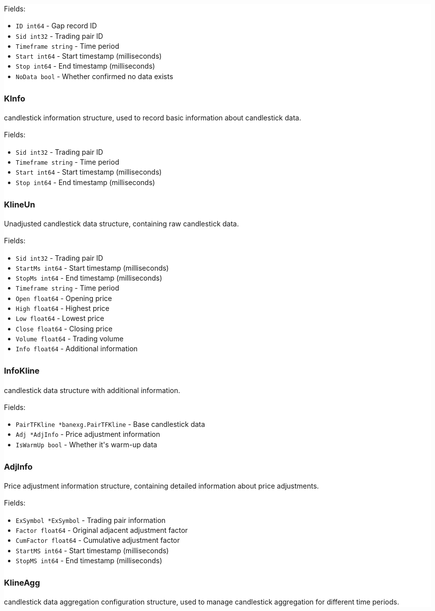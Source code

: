 Fields:
- `ID int64` - Gap record ID
- `Sid int32` - Trading pair ID
- `Timeframe string` - Time period
- `Start int64` - Start timestamp (milliseconds)
- `Stop int64` - End timestamp (milliseconds)
- `NoData bool` - Whether confirmed no data exists

### KInfo
candlestick information structure, used to record basic information about candlestick data.

Fields:
- `Sid int32` - Trading pair ID
- `Timeframe string` - Time period
- `Start int64` - Start timestamp (milliseconds)
- `Stop int64` - End timestamp (milliseconds)

### KlineUn
Unadjusted candlestick data structure, containing raw candlestick data.

Fields:
- `Sid int32` - Trading pair ID
- `StartMs int64` - Start timestamp (milliseconds)
- `StopMs int64` - End timestamp (milliseconds)
- `Timeframe string` - Time period
- `Open float64` - Opening price
- `High float64` - Highest price
- `Low float64` - Lowest price
- `Close float64` - Closing price
- `Volume float64` - Trading volume
- `Info float64` - Additional information

### InfoKline
candlestick data structure with additional information.

Fields:
- `PairTFKline *banexg.PairTFKline` - Base candlestick data
- `Adj *AdjInfo` - Price adjustment information
- `IsWarmUp bool` - Whether it's warm-up data

### AdjInfo
Price adjustment information structure, containing detailed information about price adjustments.

Fields:
- `ExSymbol *ExSymbol` - Trading pair information
- `Factor float64` - Original adjacent adjustment factor
- `CumFactor float64` - Cumulative adjustment factor
- `StartMS int64` - Start timestamp (milliseconds)
- `StopMS int64` - End timestamp (milliseconds)

### KlineAgg
candlestick data aggregation configuration structure, used to manage candlestick aggregation for different time periods.
